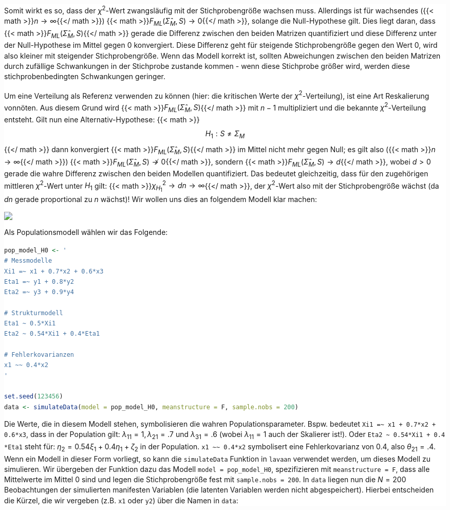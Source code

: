 Somit wirkt es so, dass der $\chi^2$-Wert zwangsläufig mit der Stichprobengröße wachsen muss. Allerdings ist für wachsendes ({{< math >}}$n\to\infty${{</ math >}}) {{< math >}}$F_{ML}(\hat{\Sigma}_M,S)\to0${{</ math >}}, solange die Null-Hypothese gilt. Dies liegt daran, dass {{< math >}}$F_{ML}(\hat{\Sigma}_M,S)${{</ math >}} gerade die Differenz zwischen den beiden Matrizen quantifiziert und diese Differenz unter der Null-Hypothese im Mittel gegen 0 konvergiert. Diese Differenz geht für steigende Stichprobengröße gegen den Wert 0, wird also kleiner mit steigender Stichprobengröße. Wenn das Modell korrekt ist, sollten Abweichungen zwischen den beiden Matrizen durch zufällige Schwankungen in der Stichprobe zustande kommen - wenn diese Stichprobe größer wird, werden diese stichprobenbedingten Schwankungen geringer. 

Um eine Verteilung als Referenz verwenden zu können (hier: die kritischen Werte der $\chi^2$-Verteilung), ist eine Art Reskalierung vonnöten. Aus diesem Grund wird {{< math >}}$F_{ML}(\hat{\Sigma}_M,S)${{</ math >}} mit $n-1$ multipliziert und die bekannte $\chi^2$-Verteilung entsteht. Gilt nun eine Alternativ-Hypothese:
{{< math >}}
$$H_1:S\neq\Sigma_M$$
{{</ math >}}
dann konvergiert {{< math >}}$F_{ML}(\hat{\Sigma}_M,S)${{</ math >}} im Mittel nicht mehr gegen Null; es gilt also  ({{< math >}}$n\to\infty${{</ math >}}) {{< math >}}$F_{ML}(\hat{\Sigma}_M,S)\nrightarrow0${{</ math >}}, sondern {{< math >}}$F_{ML}(\hat{\Sigma}_M,S)\to d${{</ math >}}, wobei $d>0$ gerade die wahre Differenz zwischen den beiden Modellen quantifiziert. Das bedeutet gleichzeitig, dass für den zugehörigen mittleren $\chi^2$-Wert unter $H_1$ gilt: {{< math >}}$\chi^2_{H_1}\to dn \to \infty${{</ math >}}, der $\chi^2$-Wert also mit der Stichprobengröße wächst (da $dn$ gerade proportional zu $n$ wächst)! Wir wollen uns dies an folgendem Modell klar machen:

<img src="/lehre/fue-ii/exkurs-modellfit_files/figure-html/unnamed-chunk-1-1.png" style="display: block; margin: auto;" />

Als Populationsmodell wählen wir das Folgende:

```r
pop_model_H0 <- '
# Messmodelle
Xi1 =~ x1 + 0.7*x2 + 0.6*x3
Eta1 =~ y1 + 0.8*y2
Eta2 =~ y3 + 0.9*y4

# Strukturmodell
Eta1 ~ 0.5*Xi1
Eta2 ~ 0.54*Xi1 + 0.4*Eta1

# Fehlerkovarianzen
x1 ~~ 0.4*x2
'

set.seed(123456)
data <- simulateData(model = pop_model_H0, meanstructure = F, sample.nobs = 200)
```
Die Werte, die in diesem Modell stehen, symbolisieren die wahren Populationsparameter. Bspw. bedeutet `Xi1 =~ x1 + 0.7*x2 + 0.6*x3`, dass in der Population gilt: $\lambda_{11}=1,\lambda_{21}=.7$ und $\lambda_{31}=.6$ (wobei $\lambda_{11}=1$ auch der Skalierer ist!). Oder `Eta2 ~ 0.54*Xi1 + 0.4*Eta1` steht für: $\eta_2=0.54\xi_1+0.4\eta_1+\zeta_2$ in der Population. `x1 ~~ 0.4*x2` symbolisert eine Fehlerkovarianz von 0.4, also $\theta_{21}=.4$.
Wenn ein Modell in dieser Form vorliegt, so kann die `simulateData` Funktion in `lavaan` verwendet werden, um dieses Modell zu simulieren. Wir übergeben der Funktion dazu das Modell `model = pop_model_H0`, spezifizieren mit `meanstructure = F`, dass alle Mittelwerte im Mittel 0 sind und legen die Stichprobengröße fest mit `sample.nobs = 200`. In `data` liegen nun die $N = 200$ Beobachtungen der simulierten manifesten Variablen (die latenten Variablen werden nicht abgespeichert). Hierbei entscheiden die Kürzel, die wir vergeben (z.B. `x1` oder `y2`) über die Namen in `data`:
